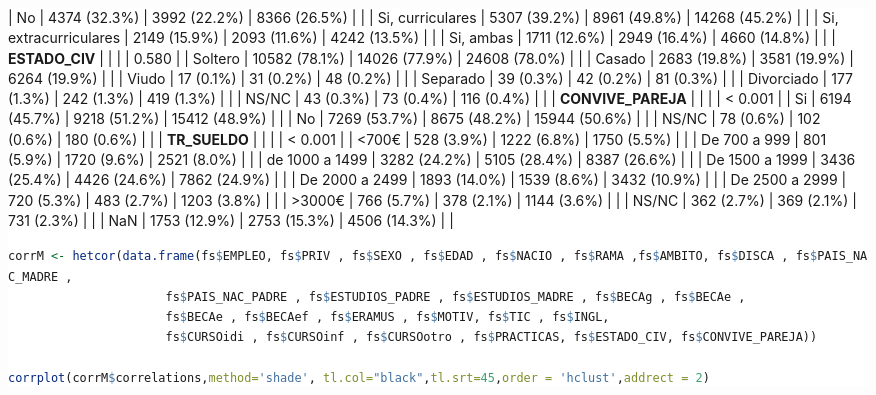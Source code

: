 | No                        |   4374 (32.3%)   |  3992 (22.2%)   |  8366 (26.5%)   |          |
| Si, curriculares          |   5307 (39.2%)   |  8961 (49.8%)   |  14268 (45.2%)  |          |
| Si, extracurriculares     |   2149 (15.9%)   |  2093 (11.6%)   |  4242 (13.5%)   |          |
| Si, ambas                 |   1711 (12.6%)   |  2949 (16.4%)   |  4660 (14.8%)   |          |
| **ESTADO\_CIV**           |                  |                 |                 |    0.580 |
| Soltero                   |  10582 (78.1%)   |  14026 (77.9%)  |  24608 (78.0%)  |          |
| Casado                    |   2683 (19.8%)   |  3581 (19.9%)   |  6264 (19.9%)   |          |
| Viudo                     |    17 (0.1%)     |    31 (0.2%)    |    48 (0.2%)    |          |
| Separado                  |    39 (0.3%)     |    42 (0.2%)    |    81 (0.3%)    |          |
| Divorciado                |    177 (1.3%)    |   242 (1.3%)    |   419 (1.3%)    |          |
| NS/NC                     |    43 (0.3%)     |    73 (0.4%)    |   116 (0.4%)    |          |
| **CONVIVE\_PAREJA**       |                  |                 |                 | \< 0.001 |
| Si                        |   6194 (45.7%)   |  9218 (51.2%)   |  15412 (48.9%)  |          |
| No                        |   7269 (53.7%)   |  8675 (48.2%)   |  15944 (50.6%)  |          |
| NS/NC                     |    78 (0.6%)     |   102 (0.6%)    |   180 (0.6%)    |          |
| **TR\_SUELDO**            |                  |                 |                 | \< 0.001 |
| \<700€                    |    528 (3.9%)    |   1222 (6.8%)   |   1750 (5.5%)   |          |
| De 700 a 999              |    801 (5.9%)    |   1720 (9.6%)   |   2521 (8.0%)   |          |
| de 1000 a 1499            |   3282 (24.2%)   |  5105 (28.4%)   |  8387 (26.6%)   |          |
| De 1500 a 1999            |   3436 (25.4%)   |  4426 (24.6%)   |  7862 (24.9%)   |          |
| De 2000 a 2499            |   1893 (14.0%)   |   1539 (8.6%)   |  3432 (10.9%)   |          |
| De 2500 a 2999            |    720 (5.3%)    |   483 (2.7%)    |   1203 (3.8%)   |          |
| \>3000€                   |    766 (5.7%)    |   378 (2.1%)    |   1144 (3.6%)   |          |
| NS/NC                     |    362 (2.7%)    |   369 (2.1%)    |   731 (2.3%)    |          |
| NaN                       |   1753 (12.9%)   |  2753 (15.3%)   |  4506 (14.3%)   |          |

``` r
corrM <- hetcor(data.frame(fs$EMPLEO, fs$PRIV , fs$SEXO , fs$EDAD , fs$NACIO , fs$RAMA ,fs$AMBITO, fs$DISCA , fs$PAIS_NAC_MADRE ,
                      fs$PAIS_NAC_PADRE , fs$ESTUDIOS_PADRE , fs$ESTUDIOS_MADRE , fs$BECAg , fs$BECAe , 
                      fs$BECAe , fs$BECAef , fs$ERAMUS , fs$MOTIV, fs$TIC , fs$INGL,  
                      fs$CURSOidi , fs$CURSOinf , fs$CURSOotro , fs$PRACTICAS, fs$ESTADO_CIV, fs$CONVIVE_PAREJA))

corrplot(corrM$correlations,method='shade', tl.col="black",tl.srt=45,order = 'hclust',addrect = 2)
```
